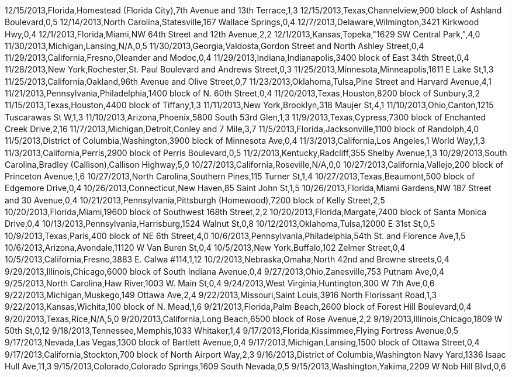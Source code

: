 12/15/2013,Florida,Homestead (Florida City),7th Avenue and 13th Terrace,1,3
12/15/2013,Texas,Channelview,900 block of Ashland Boulevard,0,5
12/14/2013,North Carolina,Statesville,167 Wallace Springs,0,4
12/7/2013,Delaware,Wilmington,3421 Kirkwood Hwy,0,4
12/1/2013,Florida,Miami,NW 64th Street and 12th Avenue,2,2
12/1/2013,Kansas,Topeka,"1629 SW Central Park,",4,0
11/30/2013,Michigan,Lansing,N/A,0,5
11/30/2013,Georgia,Valdosta,Gordon Street and North Ashley Street,0,4
11/29/2013,California,Fresno,Oleander and Modoc,0,4
11/29/2013,Indiana,Indianapolis,3400 block of East 34th Street,0,4
11/28/2013,New York,Rochester,St. Paul Boulevard and Andrews Street,0,3
11/25/2013,Minnesota,Minneapolis,1611 E Lake St,1,3
11/25/2013,California,Oakland,96th Avenue and Olive Street,0,7
11/23/2013,Oklahoma,Tulsa,Pine Street and Harvard Avenue,4,1
11/21/2013,Pennsylvania,Philadelphia,1400 block of N. 60th Street,0,4
11/20/2013,Texas,Houston,8200 block of Sunbury,3,2
11/15/2013,Texas,Houston,4400 block of Tiffany,1,3
11/11/2013,New York,Brooklyn,318 Maujer St,4,1
11/10/2013,Ohio,Canton,1215 Tuscarawas St W,1,3
11/10/2013,Arizona,Phoenix,5800 South 53rd Glen,1,3
11/9/2013,Texas,Cypress,7300 block of Enchanted Creek Drive,2,16
11/7/2013,Michigan,Detroit,Conley and 7 Mile,3,7
11/5/2013,Florida,Jacksonville,1100 block of Randolph,4,0
11/5/2013,District of Columbia,Washington,3900 block of Minnesota Ave,0,4
11/3/2013,California,Los Angeles,1 World Way,1,3
11/3/2013,California,Perris,2900 block of Perris Boulevard,0,5
11/2/2013,Kentucky,Radcliff,355 Shelby Avenue,1,3
10/29/2013,South Carolina,Bradley (Callison),Callison Highway,5,0
10/27/2013,California,Roseville,N/A,0,0
10/27/2013,California,Vallejo,200 block of Princeton Avenue,1,6
10/27/2013,North Carolina,Southern Pines,115 Turner St,1,4
10/27/2013,Texas,Beaumont,500 block of Edgemore Drive,0,4
10/26/2013,Connecticut,New Haven,85 Saint John St,1,5
10/26/2013,Florida,Miami Gardens,NW 187 Street and 30 Avenue,0,4
10/21/2013,Pennsylvania,Pittsburgh (Homewood),7200 block of Kelly Street,2,5
10/20/2013,Florida,Miami,19600 block of Southwest 168th Street,2,2
10/20/2013,Florida,Margate,7400 block of Santa Monica Drive,0,4
10/13/2013,Pennsylvania,Harrisburg,1524 Walnut St,0,8
10/12/2013,Oklahoma,Tulsa,12000 E 31st St,0,5
10/9/2013,Texas,Paris,400 block of NE 6th Street,4,0
10/6/2013,Pennsylvania,Philadelphia,54th St. and Florence Ave,1,5
10/6/2013,Arizona,Avondale,11120 W Van Buren St,0,4
10/5/2013,New York,Buffalo,102  Zelmer Street,0,4
10/5/2013,California,Fresno,3883 E. Calwa #114,1,12
10/2/2013,Nebraska,Omaha,North 42nd and Browne streets,0,4
9/29/2013,Illinois,Chicago,6000 block of South Indiana Avenue,0,4
9/27/2013,Ohio,Zanesville,753 Putnam Ave,0,4
9/25/2013,North Carolina,Haw River,1003 W. Main St,0,4
9/24/2013,West Virginia,Huntington,300 W 7th Ave,0,6
9/22/2013,Michigan,Muskego,149 Ottawa Ave,2,4
9/22/2013,Missouri,Saint Louis,3916 North Florissant Road,1,3
9/22/2013,Kansas,Wichita,100 block of N. Mead,1,6
9/21/2013,Florida,Palm Beach,2600 block of Forest Hill Boulevard,0,4
9/20/2013,Texas,Rice,N/A,5,0
9/20/2013,California,Long Beach,6500 block of Rose Avenue,2,2
9/19/2013,Illinois,Chicago,1809 W 50th St,0,12
9/18/2013,Tennessee,Memphis,1033 Whitaker,1,4
9/17/2013,Florida,Kissimmee,Flying Fortress Avenue,0,5
9/17/2013,Nevada,Las Vegas,1300 block of Bartlett Avenue,0,4
9/17/2013,Michigan,Lansing,1500 block of Ottawa Street,0,4
9/17/2013,California,Stockton,700 block of North Airport Way,2,3
9/16/2013,District of Columbia,Washington Navy Yard,1336 Isaac Hull Ave,11,3
9/15/2013,Colorado,Colorado Springs,1609 South Nevada,0,5
9/15/2013,Washington,Yakima,2209 W Nob Hill Blvd,0,6